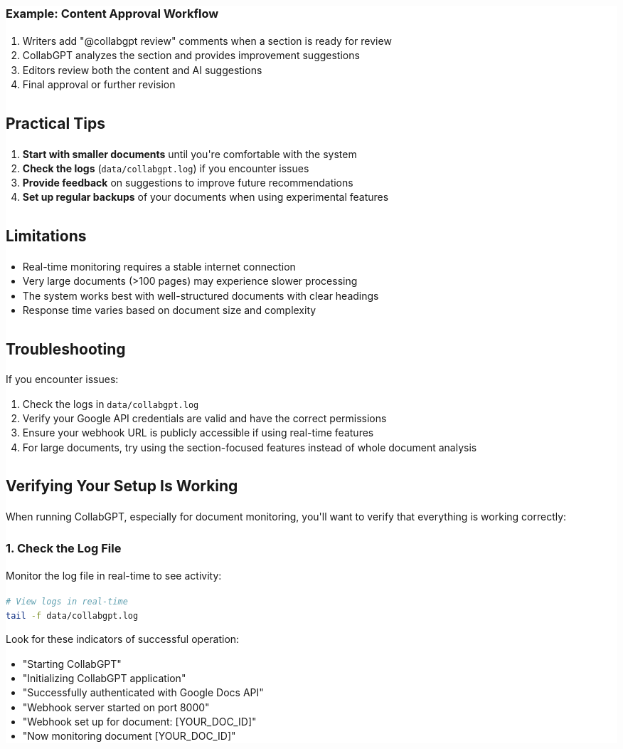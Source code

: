 ### Example: Content Approval Workflow

1. Writers add "@collabgpt review" comments when a section is ready for review
2. CollabGPT analyzes the section and provides improvement suggestions
3. Editors review both the content and AI suggestions
4. Final approval or further revision

## Practical Tips

1. **Start with smaller documents** until you're comfortable with the system
2. **Check the logs** (`data/collabgpt.log`) if you encounter issues
3. **Provide feedback** on suggestions to improve future recommendations
4. **Set up regular backups** of your documents when using experimental features

## Limitations

- Real-time monitoring requires a stable internet connection
- Very large documents (>100 pages) may experience slower processing
- The system works best with well-structured documents with clear headings
- Response time varies based on document size and complexity

## Troubleshooting

If you encounter issues:

1. Check the logs in `data/collabgpt.log`
2. Verify your Google API credentials are valid and have the correct permissions
3. Ensure your webhook URL is publicly accessible if using real-time features
4. For large documents, try using the section-focused features instead of whole document analysis

## Verifying Your Setup Is Working

When running CollabGPT, especially for document monitoring, you'll want to verify that everything is working correctly:

### 1. Check the Log File

Monitor the log file in real-time to see activity:

```bash
# View logs in real-time
tail -f data/collabgpt.log
```

Look for these indicators of successful operation:
- "Starting CollabGPT"
- "Initializing CollabGPT application"
- "Successfully authenticated with Google Docs API"
- "Webhook server started on port 8000"
- "Webhook set up for document: [YOUR_DOC_ID]"
- "Now monitoring document [YOUR_DOC_ID]"
